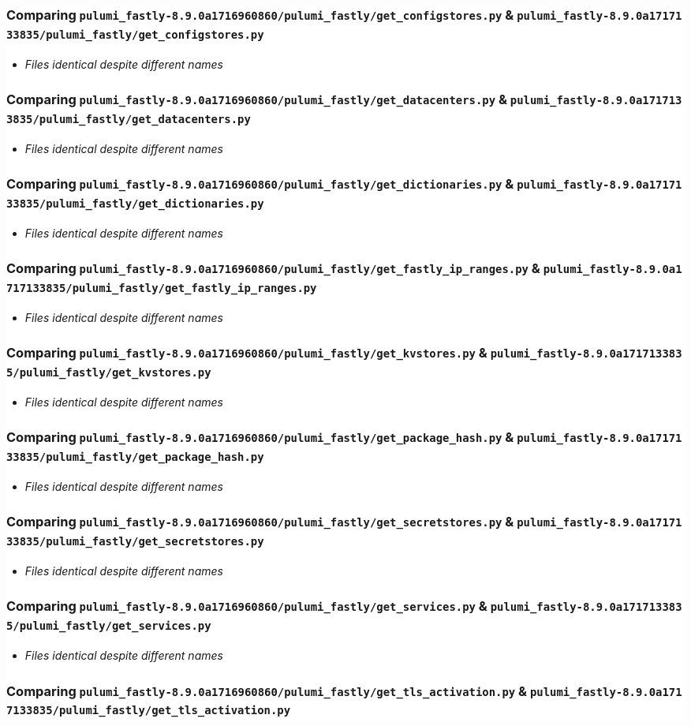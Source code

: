 ### Comparing `pulumi_fastly-8.9.0a1716960860/pulumi_fastly/get_configstores.py` & `pulumi_fastly-8.9.0a1717133835/pulumi_fastly/get_configstores.py`

 * *Files identical despite different names*

### Comparing `pulumi_fastly-8.9.0a1716960860/pulumi_fastly/get_datacenters.py` & `pulumi_fastly-8.9.0a1717133835/pulumi_fastly/get_datacenters.py`

 * *Files identical despite different names*

### Comparing `pulumi_fastly-8.9.0a1716960860/pulumi_fastly/get_dictionaries.py` & `pulumi_fastly-8.9.0a1717133835/pulumi_fastly/get_dictionaries.py`

 * *Files identical despite different names*

### Comparing `pulumi_fastly-8.9.0a1716960860/pulumi_fastly/get_fastly_ip_ranges.py` & `pulumi_fastly-8.9.0a1717133835/pulumi_fastly/get_fastly_ip_ranges.py`

 * *Files identical despite different names*

### Comparing `pulumi_fastly-8.9.0a1716960860/pulumi_fastly/get_kvstores.py` & `pulumi_fastly-8.9.0a1717133835/pulumi_fastly/get_kvstores.py`

 * *Files identical despite different names*

### Comparing `pulumi_fastly-8.9.0a1716960860/pulumi_fastly/get_package_hash.py` & `pulumi_fastly-8.9.0a1717133835/pulumi_fastly/get_package_hash.py`

 * *Files identical despite different names*

### Comparing `pulumi_fastly-8.9.0a1716960860/pulumi_fastly/get_secretstores.py` & `pulumi_fastly-8.9.0a1717133835/pulumi_fastly/get_secretstores.py`

 * *Files identical despite different names*

### Comparing `pulumi_fastly-8.9.0a1716960860/pulumi_fastly/get_services.py` & `pulumi_fastly-8.9.0a1717133835/pulumi_fastly/get_services.py`

 * *Files identical despite different names*

### Comparing `pulumi_fastly-8.9.0a1716960860/pulumi_fastly/get_tls_activation.py` & `pulumi_fastly-8.9.0a1717133835/pulumi_fastly/get_tls_activation.py`
